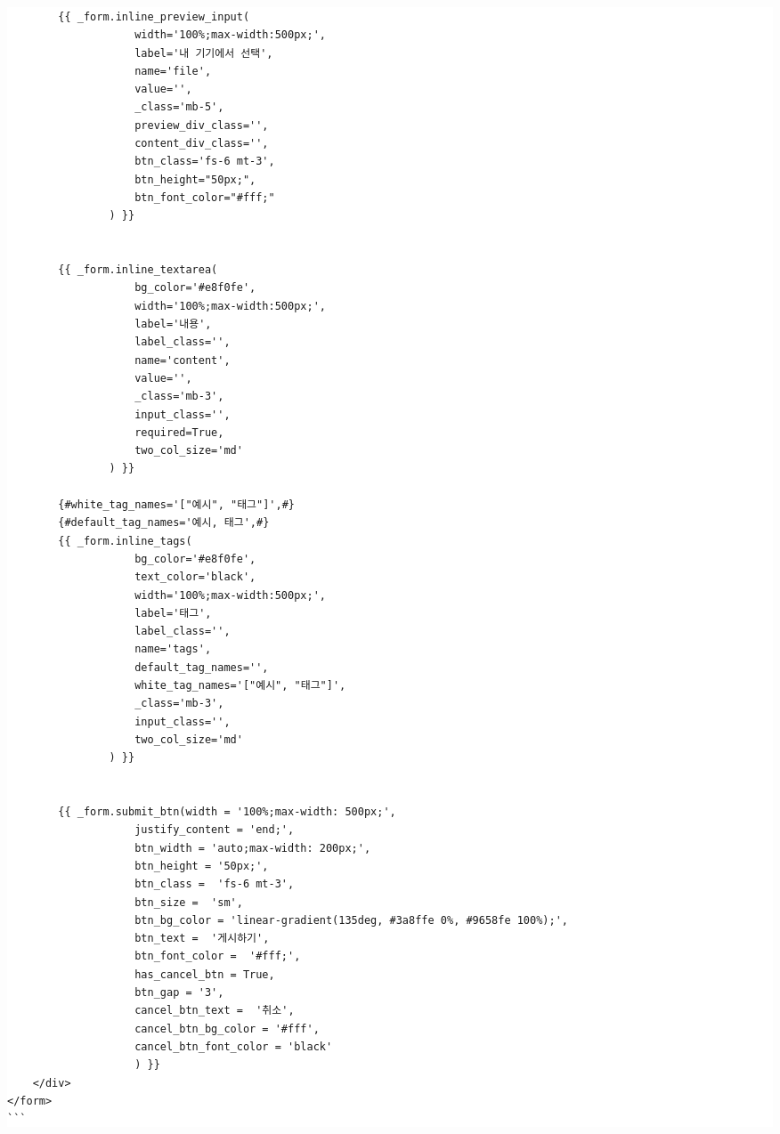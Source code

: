             {{ _form.inline_preview_input(
                        width='100%;max-width:500px;',
                        label='내 기기에서 선택',
                        name='file',
                        value='',
                        _class='mb-5',
                        preview_div_class='',
                        content_div_class='',
                        btn_class='fs-6 mt-3',
                        btn_height="50px;",
                        btn_font_color="#fff;"
                    ) }}
    
    
            {{ _form.inline_textarea(
                        bg_color='#e8f0fe',
                        width='100%;max-width:500px;',
                        label='내용',
                        label_class='',
                        name='content',
                        value='',
                        _class='mb-3',
                        input_class='',
                        required=True,
                        two_col_size='md'
                    ) }}
    
            {#white_tag_names='["예시", "태그"]',#}
            {#default_tag_names='예시, 태그',#}
            {{ _form.inline_tags(
                        bg_color='#e8f0fe',
                        text_color='black',
                        width='100%;max-width:500px;',
                        label='태그',
                        label_class='',
                        name='tags',
                        default_tag_names='',
                        white_tag_names='["예시", "태그"]',
                        _class='mb-3',
                        input_class='',
                        two_col_size='md'
                    ) }}
    
    
            {{ _form.submit_btn(width = '100%;max-width: 500px;',
                        justify_content = 'end;',
                        btn_width = 'auto;max-width: 200px;',
                        btn_height = '50px;',
                        btn_class =  'fs-6 mt-3',
                        btn_size =  'sm',
                        btn_bg_color = 'linear-gradient(135deg, #3a8ffe 0%, #9658fe 100%);',
                        btn_text =  '게시하기',
                        btn_font_color =  '#fff;',
                        has_cancel_btn = True,
                        btn_gap = '3',
                        cancel_btn_text =  '취소',
                        cancel_btn_bg_color = '#fff',
                        cancel_btn_font_color = 'black'
                        ) }}
        </div>
    </form>
    ```
